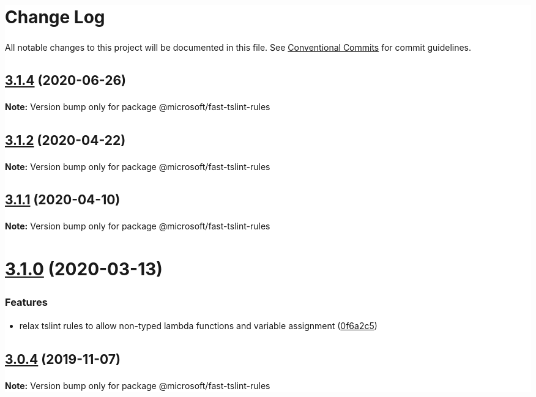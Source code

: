 # Change Log

All notable changes to this project will be documented in this file.
See [Conventional Commits](https://conventionalcommits.org) for commit guidelines.

## [3.1.4](https://github.com/Microsoft/fast/compare/@microsoft/fast-tslint-rules@3.1.3...@microsoft/fast-tslint-rules@3.1.4) (2020-06-26)

**Note:** Version bump only for package @microsoft/fast-tslint-rules





## [3.1.2](https://github.com/Microsoft/fast/compare/@microsoft/fast-tslint-rules@3.1.1...@microsoft/fast-tslint-rules@3.1.2) (2020-04-22)

**Note:** Version bump only for package @microsoft/fast-tslint-rules





## [3.1.1](https://github.com/Microsoft/fast/compare/@microsoft/fast-tslint-rules@3.1.0...@microsoft/fast-tslint-rules@3.1.1) (2020-04-10)

**Note:** Version bump only for package @microsoft/fast-tslint-rules





# [3.1.0](https://github.com/Microsoft/fast/compare/@microsoft/fast-tslint-rules@3.0.4...@microsoft/fast-tslint-rules@3.1.0) (2020-03-13)


### Features

* relax tslint rules to allow non-typed lambda functions and variable assignment ([0f6a2c5](https://github.com/Microsoft/fast/commit/0f6a2c5))





## [3.0.4](https://github.com/Microsoft/fast/compare/@microsoft/fast-tslint-rules@3.0.3...@microsoft/fast-tslint-rules@3.0.4) (2019-11-07)

**Note:** Version bump only for package @microsoft/fast-tslint-rules



